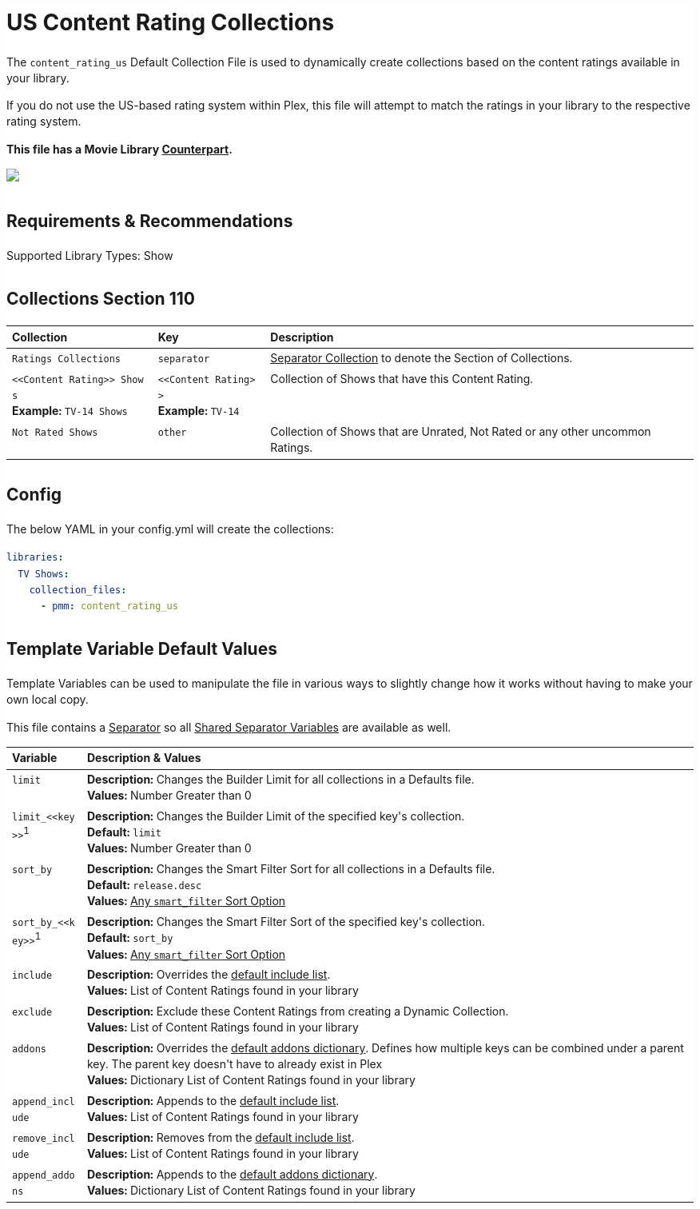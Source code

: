 # US Content Rating Collections

The `content_rating_us` Default Collection File is used to dynamically create collections based on the content ratings available in your library.

If you do not use the US-based rating system within Plex, this file will attempt to match the ratings in your library to the respective rating system.

**This file has a Movie Library [Counterpart](../movie/content_rating_us.md).**

![](../images/moviecontent_rating_us.png)

## Requirements & Recommendations

Supported Library Types: Show

## Collections Section 110

| Collection                                               | Key                                          | Description                                                                      |
|:---------------------------------------------------------|:---------------------------------------------|:---------------------------------------------------------------------------------|
| `Ratings Collections`                                    | `separator`                                  | [Separator Collection](../separators.md) to denote the Section of Collections.   |
| `<<Content Rating>> Shows`<br>**Example:** `TV-14 Shows` | `<<Content Rating>>`<br>**Example:** `TV-14` | Collection of Shows that have this Content Rating.                               |
| `Not Rated Shows`                                        | `other`                                      | Collection of Shows that are Unrated, Not Rated or any other uncommon Ratings.   |

## Config

The below YAML in your config.yml will create the collections:

```yaml
libraries:
  TV Shows:
    collection_files:
      - pmm: content_rating_us
```

## Template Variable Default Values

Template Variables can be used to manipulate the file in various ways to slightly change how it works without having to make your own local copy.

This file contains a [Separator](../separators.md) so all [Shared Separator Variables](../separators.md#shared-separator-variables) are available as well.

| Variable                      | Description & Values                                                                                                                                                                                                                                                    |
|:------------------------------|:------------------------------------------------------------------------------------------------------------------------------------------------------------------------------------------------------------------------------------------------------------------------|
| `limit`                       | **Description:** Changes the Builder Limit for all collections in a Defaults file.<br>**Values:** Number Greater than 0                                                                                                                                                 |
| `limit_<<key>>`<sup>1</sup>   | **Description:** Changes the Builder Limit of the specified key's collection.<br>**Default:** `limit`<br>**Values:** Number Greater than 0                                                                                                                              |
| `sort_by`                     | **Description:** Changes the Smart Filter Sort for all collections in a Defaults file.<br>**Default:** `release.desc`<br>**Values:** [Any `smart_filter` Sort Option](../../builders/smart.md#sort-options)                                                             |
| `sort_by_<<key>>`<sup>1</sup> | **Description:** Changes the Smart Filter Sort of the specified key's collection.<br>**Default:** `sort_by`<br>**Values:** [Any `smart_filter` Sort Option](../../builders/smart.md#sort-options)                                                                       |
| `include`                     | **Description:** Overrides the [default include list](#default-include).<br>**Values:** List of Content Ratings found in your library                                                                                                                                   |
| `exclude`                     | **Description:** Exclude these Content Ratings from creating a Dynamic Collection.<br>**Values:** List of Content Ratings found in your library                                                                                                                         |
| `addons`                      | **Description:** Overrides the [default addons dictionary](#default-addons). Defines how multiple keys can be combined under a parent key. The parent key doesn't have to already exist in Plex<br>**Values:** Dictionary List of Content Ratings found in your library |
| `append_include`              | **Description:** Appends to the [default include list](#default-include).<br>**Values:** List of Content Ratings found in your library                                                                                                                                  |
| `remove_include`              | **Description:** Removes from the [default include list](#default-include).<br>**Values:** List of Content Ratings found in your library                                                                                                                                |
| `append_addons`               | **Description:** Appends to the [default addons dictionary](#default-addons).<br>**Values:** Dictionary List of Content Ratings found in your library                                                                                                                   |
